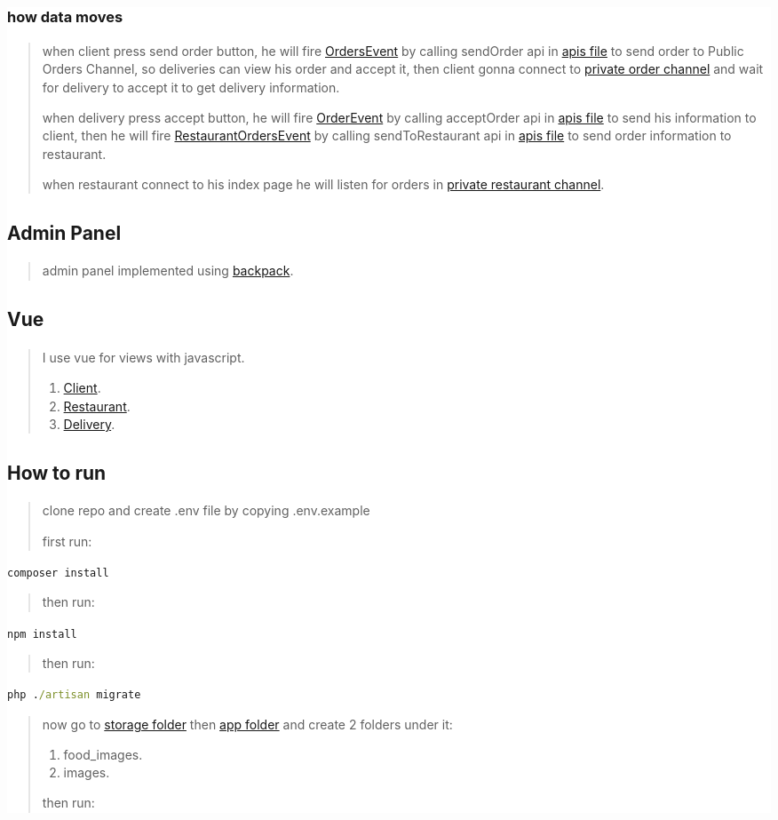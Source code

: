 ### how data moves

> when client press send order button, he will fire [OrdersEvent](/app/Events/OrdersEvent.php)
> by calling sendOrder api in [apis file](/routes/api.php) to send order to Public Orders Channel,
> so deliveries can view his order and accept it,
> then client gonna connect to [private order channel](/routes/channels.php)
> and wait for delivery to accept it to get delivery information.
>
> when delivery press accept button, he will fire [OrderEvent](/app/Events/OrderEvent.php)
> by calling acceptOrder api in [apis file](/routes/api.php) to send his information to client,
> then he will fire [RestaurantOrdersEvent](/app/Events/RestaurantOrdersEvent.php) by calling
> sendToRestaurant api in [apis file](/routes/api.php) to send order information to restaurant.
>
> when restaurant connect to his index page he will listen for orders
> in [private restaurant channel](/routes/channels.php).

## Admin Panel

> admin panel implemented using [backpack](https://backpackforlaravel.com/).

## Vue

> I use vue for views with javascript.
>
> 1. [Client](/resources/js/client/).
> 2. [Restaurant](/resources/js/client/).
> 3. [Delivery](/resources/js/client/).

## How to run

> clone repo and create .env file by copying .env.example
>
> first run:

```CMD
composer install
```

>
> then run:

```CMD
npm install
```
>
> then run:

```cmd
php ./artisan migrate
```

> now go to [storage folder](/storage) then [app folder](/public) and create 2 folders under it:
>
> 1. food_images.
> 2. images.
>
> then run:
